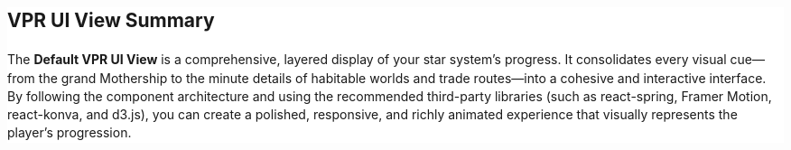 ## VPR UI View Summary

The **Default VPR UI View** is a comprehensive, layered display of your star system’s progress. It consolidates every visual cue—from the grand Mothership to the minute details of habitable worlds and trade routes—into a cohesive and interactive interface. By following the component architecture and using the recommended third-party libraries (such as react-spring, Framer Motion, react-konva, and d3.js), you can create a polished, responsive, and richly animated experience that visually represents the player’s progression.
